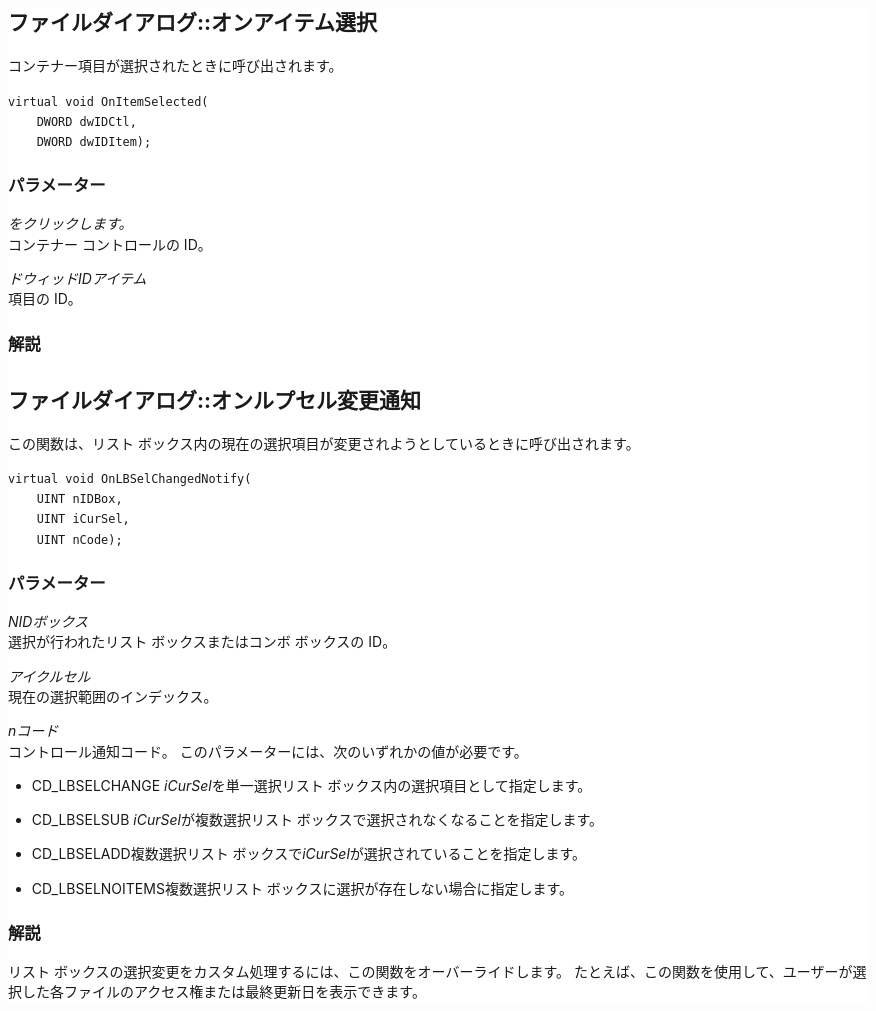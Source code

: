 ## <a name="cfiledialogonitemselected"></a><a name="onitemselected"></a>ファイルダイアログ::オンアイテム選択

コンテナー項目が選択されたときに呼び出されます。

```
virtual void OnItemSelected(
    DWORD dwIDCtl,
    DWORD dwIDItem);
```

### <a name="parameters"></a>パラメーター

*をクリックします。*<br/>
コンテナー コントロールの ID。

*ドウィッドIDアイテム*<br/>
項目の ID。

### <a name="remarks"></a>解説

## <a name="cfiledialogonlbselchangednotify"></a><a name="onlbselchangednotify"></a>ファイルダイアログ::オンルプセル変更通知

この関数は、リスト ボックス内の現在の選択項目が変更されようとしているときに呼び出されます。

```
virtual void OnLBSelChangedNotify(
    UINT nIDBox,
    UINT iCurSel,
    UINT nCode);
```

### <a name="parameters"></a>パラメーター

*NIDボックス*<br/>
選択が行われたリスト ボックスまたはコンボ ボックスの ID。

*アイクルセル*<br/>
現在の選択範囲のインデックス。

*nコード*<br/>
コントロール通知コード。 このパラメーターには、次のいずれかの値が必要です。

- CD_LBSELCHANGE *iCurSel*を単一選択リスト ボックス内の選択項目として指定します。

- CD_LBSELSUB *iCurSel*が複数選択リスト ボックスで選択されなくなることを指定します。

- CD_LBSELADD複数選択リスト ボックスで*iCurSel*が選択されていることを指定します。

- CD_LBSELNOITEMS複数選択リスト ボックスに選択が存在しない場合に指定します。

### <a name="remarks"></a>解説

リスト ボックスの選択変更をカスタム処理するには、この関数をオーバーライドします。 たとえば、この関数を使用して、ユーザーが選択した各ファイルのアクセス権または最終更新日を表示できます。
